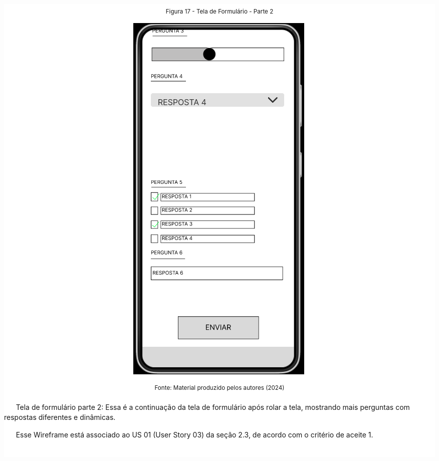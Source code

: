 <div align="center">

<sub>Figura 17 - Tela de Formulário - Parte 2</sub>

<img src="../assets/imagens_wad/wireframe_mobile/wireframe_5.png" alt="Tela de Início">&nbsp;

<sup>Fonte: Material produzido pelos autores (2024)</sup>

</div>


&nbsp;&nbsp;&nbsp;&nbsp;&nbsp;&nbsp;Tela de formulário parte 2: Essa é a continuação da tela de formulário após rolar a tela, mostrando mais perguntas com respostas diferentes e dinâmicas.

&nbsp;&nbsp;&nbsp;&nbsp;&nbsp;&nbsp;Esse Wireframe está associado ao <a name="us">US 01</a> (User Story 03) da seção 2.3, de acordo com o critério de aceite 1.


<br>
